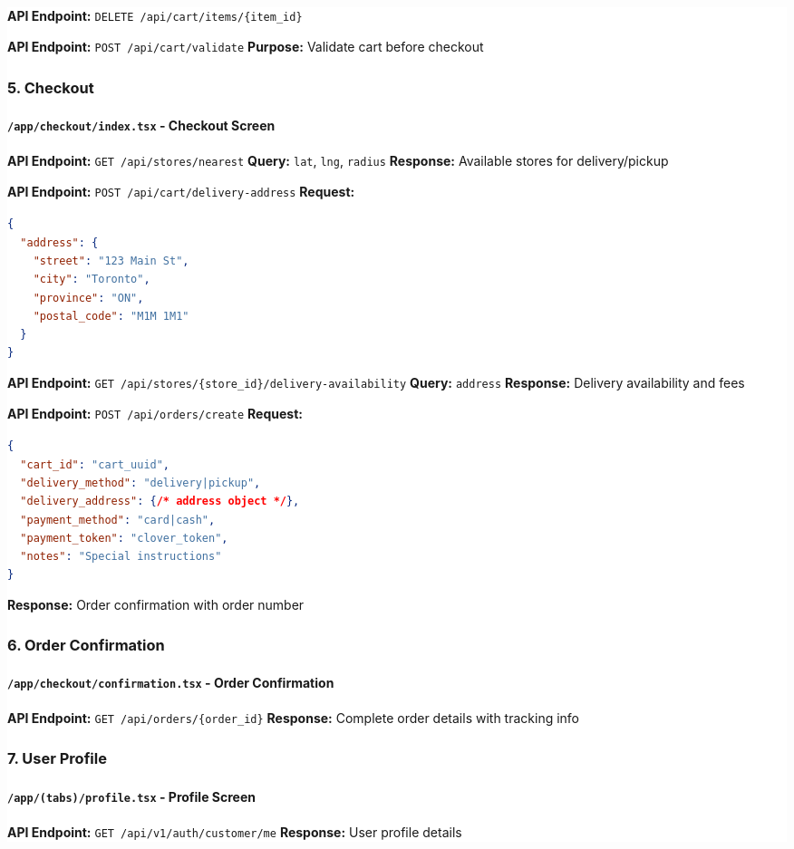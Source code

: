 **API Endpoint:** `DELETE /api/cart/items/{item_id}`

**API Endpoint:** `POST /api/cart/validate`
**Purpose:** Validate cart before checkout

### 5. **Checkout**

#### `/app/checkout/index.tsx` - Checkout Screen
**API Endpoint:** `GET /api/stores/nearest`
**Query:** `lat`, `lng`, `radius`
**Response:** Available stores for delivery/pickup

**API Endpoint:** `POST /api/cart/delivery-address`
**Request:**
```json
{
  "address": {
    "street": "123 Main St",
    "city": "Toronto",
    "province": "ON",
    "postal_code": "M1M 1M1"
  }
}
```

**API Endpoint:** `GET /api/stores/{store_id}/delivery-availability`
**Query:** `address`
**Response:** Delivery availability and fees

**API Endpoint:** `POST /api/orders/create`
**Request:**
```json
{
  "cart_id": "cart_uuid",
  "delivery_method": "delivery|pickup",
  "delivery_address": {/* address object */},
  "payment_method": "card|cash",
  "payment_token": "clover_token",
  "notes": "Special instructions"
}
```
**Response:** Order confirmation with order number

### 6. **Order Confirmation**

#### `/app/checkout/confirmation.tsx` - Order Confirmation
**API Endpoint:** `GET /api/orders/{order_id}`
**Response:** Complete order details with tracking info

### 7. **User Profile**

#### `/app/(tabs)/profile.tsx` - Profile Screen
**API Endpoint:** `GET /api/v1/auth/customer/me`
**Response:** User profile details

